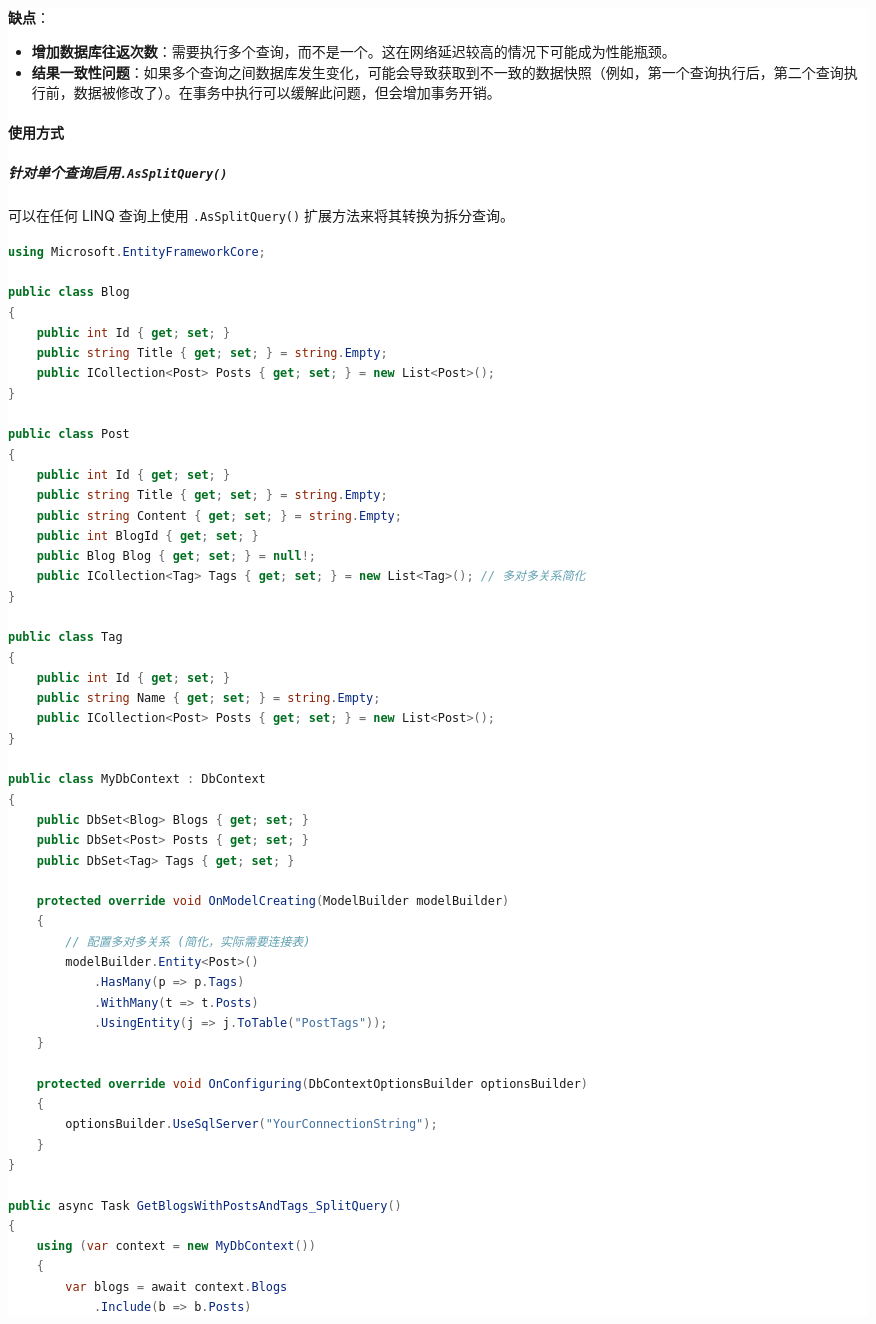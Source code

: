 **缺点**：

- **增加数据库往返次数**：需要执行多个查询，而不是一个。这在网络延迟较高的情况下可能成为性能瓶颈。
- **结果一致性问题**：如果多个查询之间数据库发生变化，可能会导致获取到不一致的数据快照（例如，第一个查询执行后，第二个查询执行前，数据被修改了）。在事务中执行可以缓解此问题，但会增加事务开销。

#### 使用方式

##### 针对单个查询启用`.AsSplitQuery()`

可以在任何 LINQ 查询上使用 `.AsSplitQuery()` 扩展方法来将其转换为拆分查询。

```CS
using Microsoft.EntityFrameworkCore;

public class Blog
{
    public int Id { get; set; }
    public string Title { get; set; } = string.Empty;
    public ICollection<Post> Posts { get; set; } = new List<Post>();
}

public class Post
{
    public int Id { get; set; }
    public string Title { get; set; } = string.Empty;
    public string Content { get; set; } = string.Empty;
    public int BlogId { get; set; }
    public Blog Blog { get; set; } = null!;
    public ICollection<Tag> Tags { get; set; } = new List<Tag>(); // 多对多关系简化
}

public class Tag
{
    public int Id { get; set; }
    public string Name { get; set; } = string.Empty;
    public ICollection<Post> Posts { get; set; } = new List<Post>();
}

public class MyDbContext : DbContext
{
    public DbSet<Blog> Blogs { get; set; }
    public DbSet<Post> Posts { get; set; }
    public DbSet<Tag> Tags { get; set; }

    protected override void OnModelCreating(ModelBuilder modelBuilder)
    {
        // 配置多对多关系 (简化，实际需要连接表)
        modelBuilder.Entity<Post>()
            .HasMany(p => p.Tags)
            .WithMany(t => t.Posts)
            .UsingEntity(j => j.ToTable("PostTags"));
    }

    protected override void OnConfiguring(DbContextOptionsBuilder optionsBuilder)
    {
        optionsBuilder.UseSqlServer("YourConnectionString");
    }
}

public async Task GetBlogsWithPostsAndTags_SplitQuery()
{
    using (var context = new MyDbContext())
    {
        var blogs = await context.Blogs
            .Include(b => b.Posts)
```